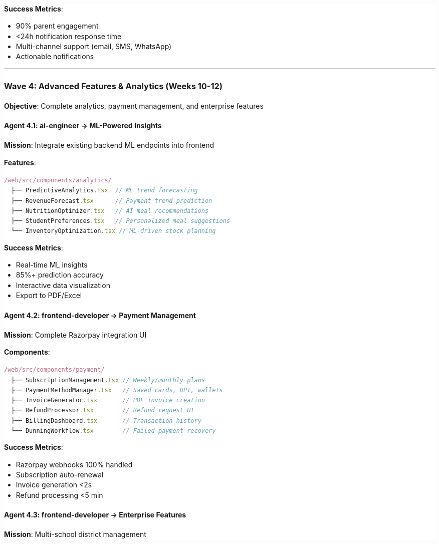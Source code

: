 **Success Metrics**:
- 90% parent engagement
- <24h notification response time
- Multi-channel support (email, SMS, WhatsApp)
- Actionable notifications

---

### Wave 4: Advanced Features & Analytics (Weeks 10-12)
**Objective**: Complete analytics, payment management, and enterprise features

#### Agent 4.1: **ai-engineer** → ML-Powered Insights
**Mission**: Integrate existing backend ML endpoints into frontend

**Features**:
```typescript
/web/src/components/analytics/
  ├── PredictiveAnalytics.tsx  // ML trend forecasting
  ├── RevenueForecast.tsx      // Payment trend prediction
  ├── NutritionOptimizer.tsx   // AI meal recommendations
  ├── StudentPreferences.tsx   // Personalized meal suggestions
  └── InventoryOptimization.tsx // ML-driven stock planning
```

**Success Metrics**:
- Real-time ML insights
- 85%+ prediction accuracy
- Interactive data visualization
- Export to PDF/Excel

#### Agent 4.2: **frontend-developer** → Payment Management
**Mission**: Complete Razorpay integration UI

**Components**:
```typescript
/web/src/components/payment/
  ├── SubscriptionManagement.tsx // Weekly/monthly plans
  ├── PaymentMethodManager.tsx   // Saved cards, UPI, wallets
  ├── InvoiceGenerator.tsx       // PDF invoice creation
  ├── RefundProcessor.tsx        // Refund request UI
  ├── BillingDashboard.tsx       // Transaction history
  └── DunningWorkflow.tsx        // Failed payment recovery
```

**Success Metrics**:
- Razorpay webhooks 100% handled
- Subscription auto-renewal
- Invoice generation <2s
- Refund processing <5 min

#### Agent 4.3: **frontend-developer** → Enterprise Features
**Mission**: Multi-school district management
